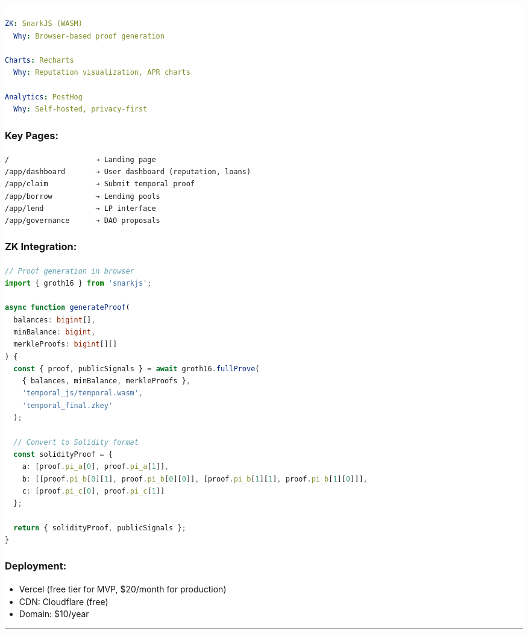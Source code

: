 ```yaml

ZK: SnarkJS (WASM)
  Why: Browser-based proof generation

Charts: Recharts
  Why: Reputation visualization, APR charts

Analytics: PostHog
  Why: Self-hosted, privacy-first
```

### Key Pages:
```
/                    → Landing page
/app/dashboard       → User dashboard (reputation, loans)
/app/claim           → Submit temporal proof
/app/borrow          → Lending pools
/app/lend            → LP interface
/app/governance      → DAO proposals
```

### ZK Integration:
```typescript
// Proof generation in browser
import { groth16 } from 'snarkjs';

async function generateProof(
  balances: bigint[],
  minBalance: bigint,
  merkleProofs: bigint[][]
) {
  const { proof, publicSignals } = await groth16.fullProve(
    { balances, minBalance, merkleProofs },
    'temporal_js/temporal.wasm',
    'temporal_final.zkey'
  );

  // Convert to Solidity format
  const solidityProof = {
    a: [proof.pi_a[0], proof.pi_a[1]],
    b: [[proof.pi_b[0][1], proof.pi_b[0][0]], [proof.pi_b[1][1], proof.pi_b[1][0]]],
    c: [proof.pi_c[0], proof.pi_c[1]]
  };

  return { solidityProof, publicSignals };
}
```

### Deployment:
- Vercel (free tier for MVP, $20/month for production)
- CDN: Cloudflare (free)
- Domain: $10/year

---